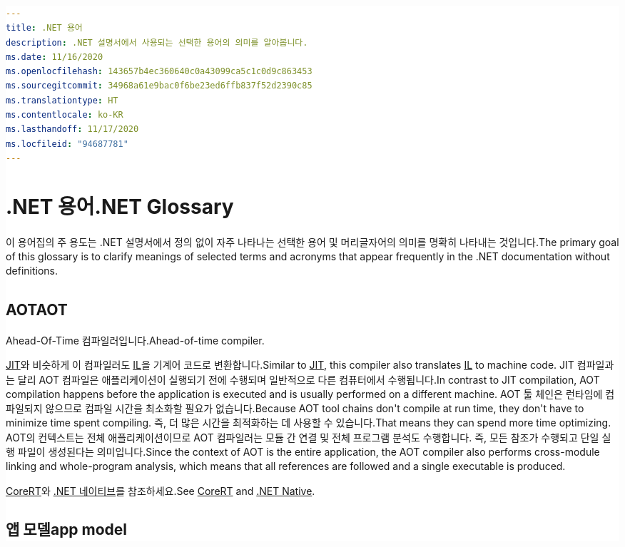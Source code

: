 ```yaml
---
title: .NET 용어
description: .NET 설명서에서 사용되는 선택한 용어의 의미를 알아봅니다.
ms.date: 11/16/2020
ms.openlocfilehash: 143657b4ec360640c0a43099ca5c1c0d9c863453
ms.sourcegitcommit: 34968a61e9bac0f6be23ed6ffb837f52d2390c85
ms.translationtype: HT
ms.contentlocale: ko-KR
ms.lasthandoff: 11/17/2020
ms.locfileid: "94687781"
---
```

# <a name="net-glossary"></a><span data-ttu-id="e88e1-103">.NET 용어</span><span class="sxs-lookup"><span data-stu-id="e88e1-103">.NET Glossary</span></span>

<span data-ttu-id="e88e1-104">이 용어집의 주 용도는 .NET 설명서에서 정의 없이 자주 나타나는 선택한 용어 및 머리글자어의 의미를 명확히 나타내는 것입니다.</span><span class="sxs-lookup"><span data-stu-id="e88e1-104">The primary goal of this glossary is to clarify meanings of selected terms and acronyms that appear frequently in the .NET documentation without definitions.</span></span>

## <a name="aot"></a><span data-ttu-id="e88e1-105">AOT</span><span class="sxs-lookup"><span data-stu-id="e88e1-105">AOT</span></span>

<span data-ttu-id="e88e1-106">Ahead-Of-Time 컴파일러입니다.</span><span class="sxs-lookup"><span data-stu-id="e88e1-106">Ahead-of-time compiler.</span></span>

<span data-ttu-id="e88e1-107">[JIT](#jit)와 비슷하게 이 컴파일러도 [IL](#il)을 기계어 코드로 변환합니다.</span><span class="sxs-lookup"><span data-stu-id="e88e1-107">Similar to [JIT](#jit), this compiler also translates [IL](#il) to machine code.</span></span> <span data-ttu-id="e88e1-108">JIT 컴파일과는 달리 AOT 컴파일은 애플리케이션이 실행되기 전에 수행되며 일반적으로 다른 컴퓨터에서 수행됩니다.</span><span class="sxs-lookup"><span data-stu-id="e88e1-108">In contrast to JIT compilation, AOT compilation happens before the application is executed and is usually performed on a different machine.</span></span> <span data-ttu-id="e88e1-109">AOT 툴 체인은 런타임에 컴파일되지 않으므로 컴파일 시간을 최소화할 필요가 없습니다.</span><span class="sxs-lookup"><span data-stu-id="e88e1-109">Because AOT tool chains don't compile at run time, they don't have to minimize time spent compiling.</span></span> <span data-ttu-id="e88e1-110">즉, 더 많은 시간을 최적화하는 데 사용할 수 있습니다.</span><span class="sxs-lookup"><span data-stu-id="e88e1-110">That means they can spend more time optimizing.</span></span> <span data-ttu-id="e88e1-111">AOT의 컨텍스트는 전체 애플리케이션이므로 AOT 컴파일러는 모듈 간 연결 및 전체 프로그램 분석도 수행합니다. 즉, 모든 참조가 수행되고 단일 실행 파일이 생성된다는 의미입니다.</span><span class="sxs-lookup"><span data-stu-id="e88e1-111">Since the context of AOT is the entire application, the AOT compiler also performs cross-module linking and whole-program analysis, which means that all references are followed and a single executable is produced.</span></span>

<span data-ttu-id="e88e1-112">[CoreRT](#corert)와 [.NET 네이티브](#net-native)를 참조하세요.</span><span class="sxs-lookup"><span data-stu-id="e88e1-112">See [CoreRT](#corert) and [.NET Native](#net-native).</span></span>

## <a name="app-model"></a><span data-ttu-id="e88e1-113">앱 모델</span><span class="sxs-lookup"><span data-stu-id="e88e1-113">app model</span></span>

